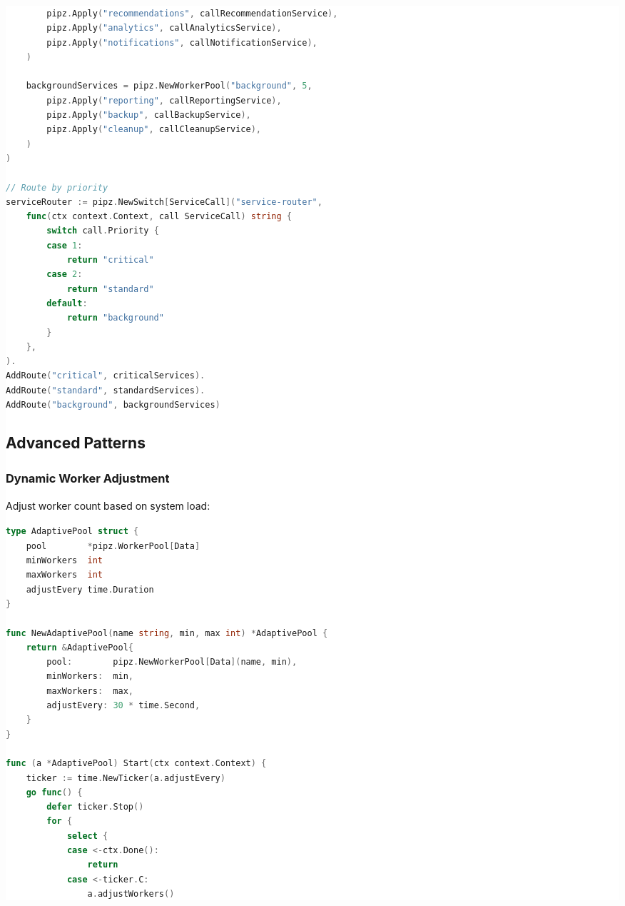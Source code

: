 ```go
        pipz.Apply("recommendations", callRecommendationService),
        pipz.Apply("analytics", callAnalyticsService),
        pipz.Apply("notifications", callNotificationService),
    )
    
    backgroundServices = pipz.NewWorkerPool("background", 5,
        pipz.Apply("reporting", callReportingService),
        pipz.Apply("backup", callBackupService),
        pipz.Apply("cleanup", callCleanupService),
    )
)

// Route by priority
serviceRouter := pipz.NewSwitch[ServiceCall]("service-router",
    func(ctx context.Context, call ServiceCall) string {
        switch call.Priority {
        case 1:
            return "critical"
        case 2:
            return "standard"
        default:
            return "background"
        }
    },
).
AddRoute("critical", criticalServices).
AddRoute("standard", standardServices).
AddRoute("background", backgroundServices)
```

## Advanced Patterns

### Dynamic Worker Adjustment

Adjust worker count based on system load:

```go
type AdaptivePool struct {
    pool        *pipz.WorkerPool[Data]
    minWorkers  int
    maxWorkers  int
    adjustEvery time.Duration
}

func NewAdaptivePool(name string, min, max int) *AdaptivePool {
    return &AdaptivePool{
        pool:        pipz.NewWorkerPool[Data](name, min),
        minWorkers:  min,
        maxWorkers:  max,
        adjustEvery: 30 * time.Second,
    }
}

func (a *AdaptivePool) Start(ctx context.Context) {
    ticker := time.NewTicker(a.adjustEvery)
    go func() {
        defer ticker.Stop()
        for {
            select {
            case <-ctx.Done():
                return
            case <-ticker.C:
                a.adjustWorkers()
```